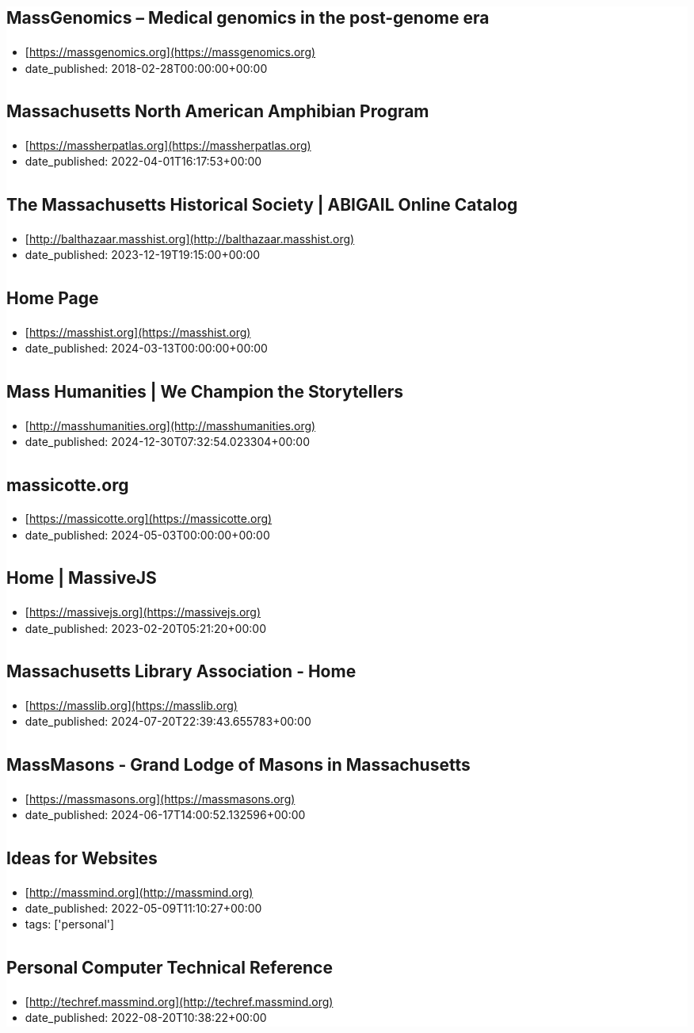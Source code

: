  ## MassGenomics – Medical genomics in the post-genome era
 - [https://massgenomics.org](https://massgenomics.org)
 - date_published: 2018-02-28T00:00:00+00:00

 ## Massachusetts North American Amphibian Program
 - [https://massherpatlas.org](https://massherpatlas.org)
 - date_published: 2022-04-01T16:17:53+00:00

 ## The Massachusetts Historical Society | ABIGAIL Online Catalog
 - [http://balthazaar.masshist.org](http://balthazaar.masshist.org)
 - date_published: 2023-12-19T19:15:00+00:00

 ## Home Page
 - [https://masshist.org](https://masshist.org)
 - date_published: 2024-03-13T00:00:00+00:00

 ## Mass Humanities | We Champion the Storytellers
 - [http://masshumanities.org](http://masshumanities.org)
 - date_published: 2024-12-30T07:32:54.023304+00:00

 ## massicotte.org
 - [https://massicotte.org](https://massicotte.org)
 - date_published: 2024-05-03T00:00:00+00:00

 ## Home | MassiveJS
 - [https://massivejs.org](https://massivejs.org)
 - date_published: 2023-02-20T05:21:20+00:00

 ## Massachusetts Library Association - Home
 - [https://masslib.org](https://masslib.org)
 - date_published: 2024-07-20T22:39:43.655783+00:00

 ## MassMasons - Grand Lodge of Masons in Massachusetts
 - [https://massmasons.org](https://massmasons.org)
 - date_published: 2024-06-17T14:00:52.132596+00:00

 ## Ideas for Websites
 - [http://massmind.org](http://massmind.org)
 - date_published: 2022-05-09T11:10:27+00:00
 - tags: ['personal']

 ## Personal Computer Technical Reference
 - [http://techref.massmind.org](http://techref.massmind.org)
 - date_published: 2022-08-20T10:38:22+00:00
